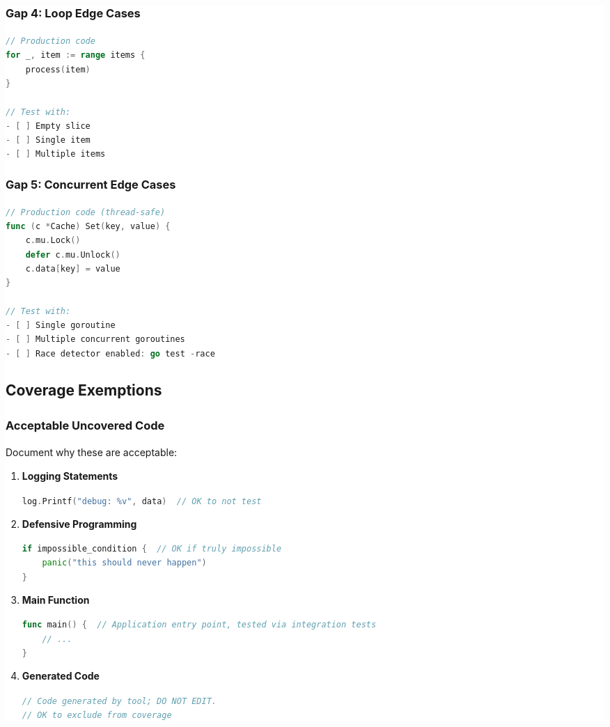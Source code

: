 ### Gap 4: Loop Edge Cases
```go
// Production code
for _, item := range items {
    process(item)
}

// Test with:
- [ ] Empty slice
- [ ] Single item
- [ ] Multiple items
```

### Gap 5: Concurrent Edge Cases
```go
// Production code (thread-safe)
func (c *Cache) Set(key, value) {
    c.mu.Lock()
    defer c.mu.Unlock()
    c.data[key] = value
}

// Test with:
- [ ] Single goroutine
- [ ] Multiple concurrent goroutines
- [ ] Race detector enabled: go test -race
```

## Coverage Exemptions

### Acceptable Uncovered Code
Document why these are acceptable:

1. **Logging Statements**
   ```go
   log.Printf("debug: %v", data)  // OK to not test
   ```

2. **Defensive Programming**
   ```go
   if impossible_condition {  // OK if truly impossible
       panic("this should never happen")
   }
   ```

3. **Main Function**
   ```go
   func main() {  // Application entry point, tested via integration tests
       // ...
   }
   ```

4. **Generated Code**
   ```go
   // Code generated by tool; DO NOT EDIT.
   // OK to exclude from coverage
   ```
